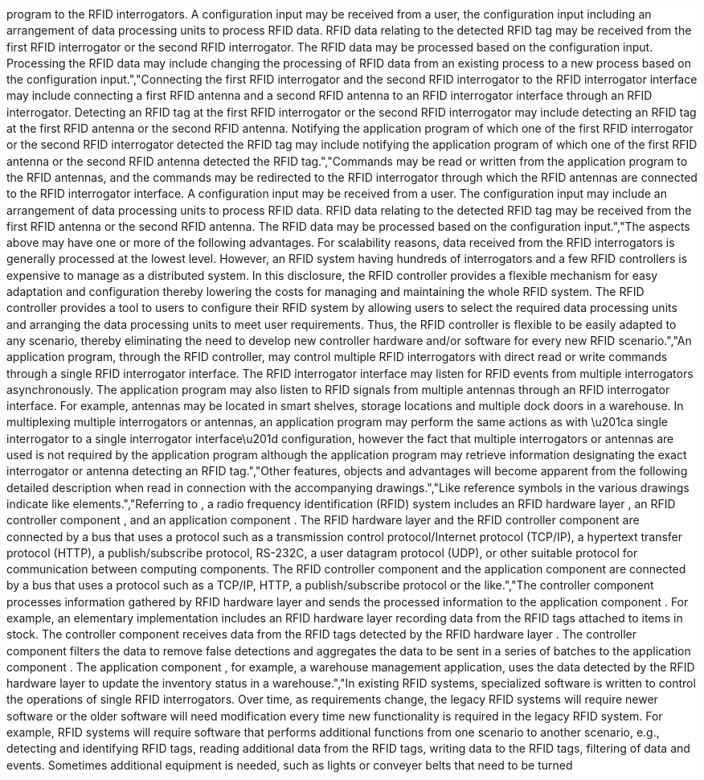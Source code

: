 program to the RFID interrogators. A configuration input may be received from a user, the configuration input including an arrangement of data processing units to process RFID data. RFID data relating to the detected RFID tag may be received from the first RFID interrogator or the second RFID interrogator. The RFID data may be processed based on the configuration input. Processing the RFID data may include changing the processing of RFID data from an existing process to a new process based on the configuration input.","Connecting the first RFID interrogator and the second RFID interrogator to the RFID interrogator interface may include connecting a first RFID antenna and a second RFID antenna to an RFID interrogator interface through an RFID interrogator. Detecting an RFID tag at the first RFID interrogator or the second RFID interrogator may include detecting an RFID tag at the first RFID antenna or the second RFID antenna. Notifying the application program of which one of the first RFID interrogator or the second RFID interrogator detected the RFID tag may include notifying the application program of which one of the first RFID antenna or the second RFID antenna detected the RFID tag.","Commands may be read or written from the application program to the RFID antennas, and the commands may be redirected to the RFID interrogator through which the RFID antennas are connected to the RFID interrogator interface. A configuration input may be received from a user. The configuration input may include an arrangement of data processing units to process RFID data. RFID data relating to the detected RFID tag may be received from the first RFID antenna or the second RFID antenna. The RFID data may be processed based on the configuration input.","The aspects above may have one or more of the following advantages. For scalability reasons, data received from the RFID interrogators is generally processed at the lowest level. However, an RFID system having hundreds of interrogators and a few RFID controllers is expensive to manage as a distributed system. In this disclosure, the RFID controller provides a flexible mechanism for easy adaptation and configuration thereby lowering the costs for managing and maintaining the whole RFID system. The RFID controller provides a tool to users to configure their RFID system by allowing users to select the required data processing units and arranging the data processing units to meet user requirements. Thus, the RFID controller is flexible to be easily adapted to any scenario, thereby eliminating the need to develop new controller hardware and\/or software for every new RFID scenario.","An application program, through the RFID controller, may control multiple RFID interrogators with direct read or write commands through a single RFID interrogator interface. The RFID interrogator interface may listen for RFID events from multiple interrogators asynchronously. The application program may also listen to RFID signals from multiple antennas through an RFID interrogator interface. For example, antennas may be located in smart shelves, storage locations and multiple dock doors in a warehouse. In multiplexing multiple interrogators or antennas, an application program may perform the same actions as with \u201ca single interrogator to a single interrogator interface\u201d configuration, however the fact that multiple interrogators or antennas are used is not required by the application program although the application program may retrieve information designating the exact interrogator or antenna detecting an RFID tag.","Other features, objects and advantages will become apparent from the following detailed description when read in connection with the accompanying drawings.","Like reference symbols in the various drawings indicate like elements.","Referring to , a radio frequency identification (RFID) system  includes an RFID hardware layer , an RFID controller component , and an application component . The RFID hardware layer  and the RFID controller component  are connected by a bus  that uses a protocol such as a transmission control protocol\/Internet protocol (TCP\/IP), a hypertext transfer protocol (HTTP), a publish\/subscribe protocol, RS-232C, a user datagram protocol (UDP), or other suitable protocol for communication between computing components. The RFID controller component  and the application component  are connected by a bus  that uses a protocol such as a TCP\/IP, HTTP, a publish\/subscribe protocol or the like.","The controller component  processes information gathered by RFID hardware layer  and sends the processed information to the application component . For example, an elementary implementation includes an RFID hardware layer  recording data from the RFID tags attached to items in stock. The controller component  receives data from the RFID tags detected by the RFID hardware layer . The controller component  filters the data to remove false detections and aggregates the data to be sent in a series of batches to the application component . The application component , for example, a warehouse management application, uses the data detected by the RFID hardware layer  to update the inventory status in a warehouse.","In existing RFID systems, specialized software is written to control the operations of single RFID interrogators. Over time, as requirements change, the legacy RFID systems will require newer software or the older software will need modification every time new functionality is required in the legacy RFID system. For example, RFID systems will require software that performs additional functions from one scenario to another scenario, e.g., detecting and identifying RFID tags, reading additional data from the RFID tags, writing data to the RFID tags, filtering of data and events. Sometimes additional equipment is needed, such as lights or conveyer belts that need to be turned